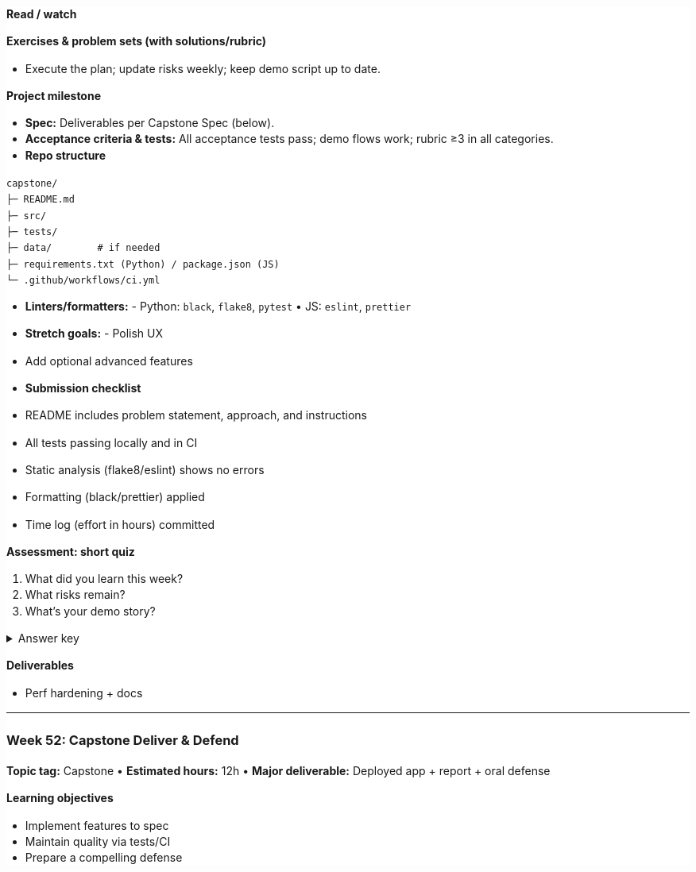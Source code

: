 
**Read / watch**


**Exercises & problem sets (with solutions/rubric)**
- Execute the plan; update risks weekly; keep demo script up to date.


**Project milestone**
- **Spec:** Deliverables per Capstone Spec (below).
- **Acceptance criteria & tests:** All acceptance tests pass; demo flows work; rubric ≥3 in all categories.
- **Repo structure**
```text
capstone/
├─ README.md
├─ src/
├─ tests/
├─ data/        # if needed
├─ requirements.txt (Python) / package.json (JS)
└─ .github/workflows/ci.yml
```
- **Linters/formatters:** - Python: `black`, `flake8`, `pytest` • JS: `eslint`, `prettier`
- **Stretch goals:** - Polish UX
- Add optional advanced features

- **Submission checklist**
- README includes problem statement, approach, and instructions
- All tests passing locally and in CI
- Static analysis (flake8/eslint) shows no errors
- Formatting (black/prettier) applied
- Time log (effort in hours) committed


**Assessment: short quiz**
1. What did you learn this week?
1. What risks remain?
1. What’s your demo story?


<details><summary>Answer key</summary></details>

**Deliverables**
- Perf hardening + docs


---


### Week 52: Capstone Deliver & Defend
**Topic tag:** Capstone • **Estimated hours:** 12h • **Major deliverable:** Deployed app + report + oral defense

**Learning objectives**
- Implement features to spec
- Maintain quality via tests/CI
- Prepare a compelling defense
